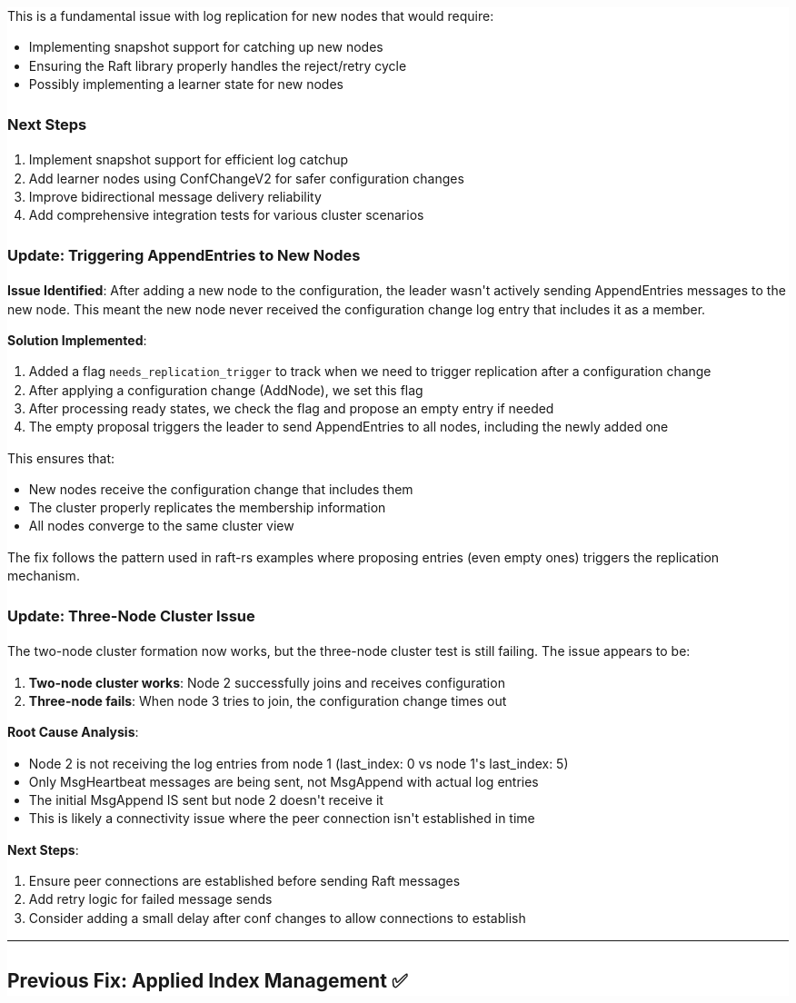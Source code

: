 This is a fundamental issue with log replication for new nodes that would require:
- Implementing snapshot support for catching up new nodes
- Ensuring the Raft library properly handles the reject/retry cycle
- Possibly implementing a learner state for new nodes

### Next Steps
1. Implement snapshot support for efficient log catchup
2. Add learner nodes using ConfChangeV2 for safer configuration changes
3. Improve bidirectional message delivery reliability
4. Add comprehensive integration tests for various cluster scenarios

### Update: Triggering AppendEntries to New Nodes

**Issue Identified**: After adding a new node to the configuration, the leader wasn't actively sending AppendEntries messages to the new node. This meant the new node never received the configuration change log entry that includes it as a member.

**Solution Implemented**: 
1. Added a flag `needs_replication_trigger` to track when we need to trigger replication after a configuration change
2. After applying a configuration change (AddNode), we set this flag
3. After processing ready states, we check the flag and propose an empty entry if needed
4. The empty proposal triggers the leader to send AppendEntries to all nodes, including the newly added one

This ensures that:
- New nodes receive the configuration change that includes them
- The cluster properly replicates the membership information
- All nodes converge to the same cluster view

The fix follows the pattern used in raft-rs examples where proposing entries (even empty ones) triggers the replication mechanism.

### Update: Three-Node Cluster Issue

The two-node cluster formation now works, but the three-node cluster test is still failing. The issue appears to be:

1. **Two-node cluster works**: Node 2 successfully joins and receives configuration
2. **Three-node fails**: When node 3 tries to join, the configuration change times out

**Root Cause Analysis**:
- Node 2 is not receiving the log entries from node 1 (last_index: 0 vs node 1's last_index: 5)
- Only MsgHeartbeat messages are being sent, not MsgAppend with actual log entries
- The initial MsgAppend IS sent but node 2 doesn't receive it
- This is likely a connectivity issue where the peer connection isn't established in time

**Next Steps**:
1. Ensure peer connections are established before sending Raft messages
2. Add retry logic for failed message sends
3. Consider adding a small delay after conf changes to allow connections to establish

---

## Previous Fix: Applied Index Management ✅
